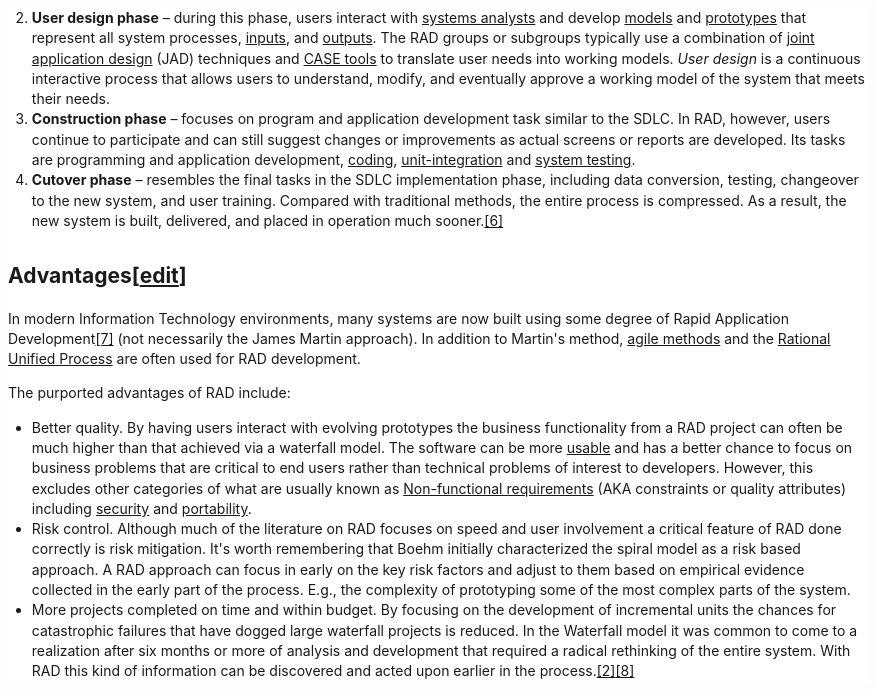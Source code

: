 2. **User design phase** – during this phase, users interact with [systems analysts](/wiki/Systems_analyst "Systems analyst") and develop [models](/wiki/Model "Model") and [prototypes](/wiki/Prototype "Prototype") that represent all system processes, [inputs](/wiki/Input_(computer_science) "Input (computer science)"), and [outputs](/wiki/Output_(computing) "Output (computing)"). The RAD groups or subgroups typically use a combination of [joint application design](/wiki/Joint_application_design "Joint application design") (JAD) techniques and [CASE tools](/wiki/CASE_tools "CASE tools") to translate user needs into working models. *User design* is a continuous interactive process that allows users to understand, modify, and eventually approve a working model of the system that meets their needs.
3. **Construction phase** – focuses on program and application development task similar to the SDLC. In RAD, however, users continue to participate and can still suggest changes or improvements as actual screens or reports are developed. Its tasks are programming and application development, [coding](/wiki/Computer_programming "Computer programming"), [unit-integration](/wiki/System_integration "System integration") and [system testing](/wiki/System_testing "System testing").
4. **Cutover phase** – resembles the final tasks in the SDLC implementation phase, including data conversion, testing, changeover to the new system, and user training. Compared with traditional methods, the entire process is compressed. As a result, the new system is built, delivered, and placed in operation much sooner.[[6]](#cite_note-6)


Advantages[[edit](/w/index.php?title=Rapid_application_development&action=edit&section=3 "Edit section: Advantages")]
---------------------------------------------------------------------------------------------------------------------


In modern Information Technology environments, many systems are now built using some degree of Rapid Application Development[[7]](#cite_note-7) (not necessarily the James Martin approach). In addition to Martin's method, [agile methods](/wiki/Agile_methods "Agile methods") and the [Rational Unified Process](/wiki/Rational_Unified_Process "Rational Unified Process") are often used for RAD development.


The purported advantages of RAD include:



* Better quality. By having users interact with evolving prototypes the business functionality from a RAD project can often be much higher than that achieved via a waterfall model. The software can be more [usable](/wiki/Usability "Usability") and has a better chance to focus on business problems that are critical to end users rather than technical problems of interest to developers. However, this excludes other categories of what are usually known as [Non-functional requirements](/wiki/Non-functional_requirement "Non-functional requirement") (AKA constraints or quality attributes) including [security](/wiki/Computer_security "Computer security") and [portability](/wiki/Porting "Porting").
* Risk control. Although much of the literature on RAD focuses on speed and user involvement a critical feature of RAD done correctly is risk mitigation. It's worth remembering that Boehm initially characterized the spiral model as a risk based approach. A RAD approach can focus in early on the key risk factors and adjust to them based on empirical evidence collected in the early part of the process. E.g., the complexity of prototyping some of the most complex parts of the system.
* More projects completed on time and within budget. By focusing on the development of incremental units the chances for catastrophic failures that have dogged large waterfall projects is reduced. In the Waterfall model it was common to come to a realization after six months or more of analysis and development that required a radical rethinking of the entire system. With RAD this kind of information can be discovered and acted upon earlier in the process.[[2]](#cite_note-dimap.ufrn.br-2)[[8]](#cite_note-8)
